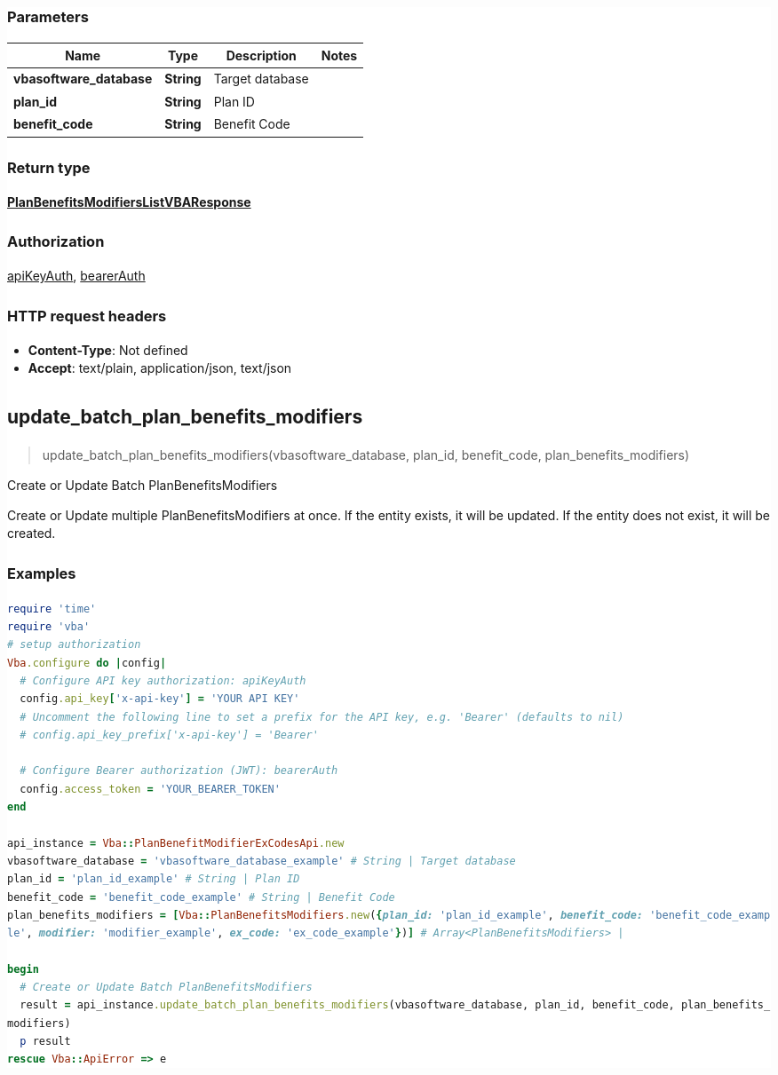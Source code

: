 ### Parameters

| Name | Type | Description | Notes |
| ---- | ---- | ----------- | ----- |
| **vbasoftware_database** | **String** | Target database |  |
| **plan_id** | **String** | Plan ID |  |
| **benefit_code** | **String** | Benefit Code |  |

### Return type

[**PlanBenefitsModifiersListVBAResponse**](PlanBenefitsModifiersListVBAResponse.md)

### Authorization

[apiKeyAuth](../README.md#apiKeyAuth), [bearerAuth](../README.md#bearerAuth)

### HTTP request headers

- **Content-Type**: Not defined
- **Accept**: text/plain, application/json, text/json


## update_batch_plan_benefits_modifiers

> <MultiCodeResponseListVBAResponse> update_batch_plan_benefits_modifiers(vbasoftware_database, plan_id, benefit_code, plan_benefits_modifiers)

Create or Update Batch PlanBenefitsModifiers

Create or Update multiple PlanBenefitsModifiers at once.  If the entity exists, it will be updated.  If the entity does not exist, it will be created.

### Examples

```ruby
require 'time'
require 'vba'
# setup authorization
Vba.configure do |config|
  # Configure API key authorization: apiKeyAuth
  config.api_key['x-api-key'] = 'YOUR API KEY'
  # Uncomment the following line to set a prefix for the API key, e.g. 'Bearer' (defaults to nil)
  # config.api_key_prefix['x-api-key'] = 'Bearer'

  # Configure Bearer authorization (JWT): bearerAuth
  config.access_token = 'YOUR_BEARER_TOKEN'
end

api_instance = Vba::PlanBenefitModifierExCodesApi.new
vbasoftware_database = 'vbasoftware_database_example' # String | Target database
plan_id = 'plan_id_example' # String | Plan ID
benefit_code = 'benefit_code_example' # String | Benefit Code
plan_benefits_modifiers = [Vba::PlanBenefitsModifiers.new({plan_id: 'plan_id_example', benefit_code: 'benefit_code_example', modifier: 'modifier_example', ex_code: 'ex_code_example'})] # Array<PlanBenefitsModifiers> | 

begin
  # Create or Update Batch PlanBenefitsModifiers
  result = api_instance.update_batch_plan_benefits_modifiers(vbasoftware_database, plan_id, benefit_code, plan_benefits_modifiers)
  p result
rescue Vba::ApiError => e
```